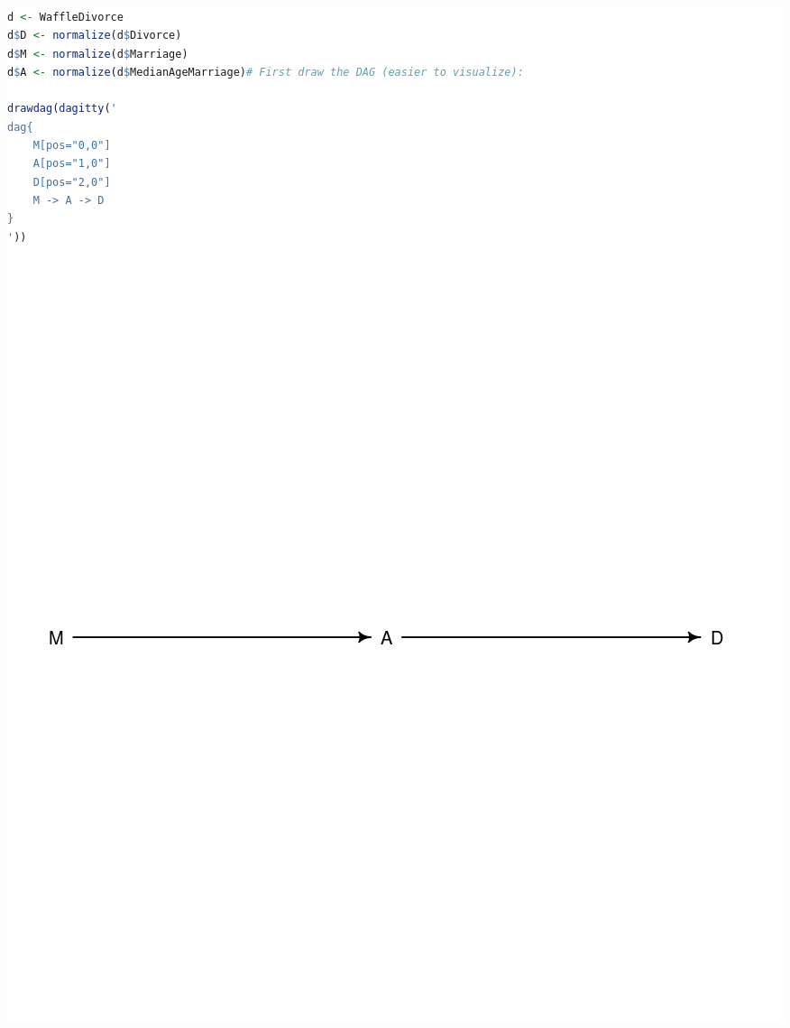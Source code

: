 
```R
d <- WaffleDivorce
d$D <- normalize(d$Divorce)
d$M <- normalize(d$Marriage)
d$A <- normalize(d$MedianAgeMarriage)# First draw the DAG (easier to visualize):

drawdag(dagitty('
dag{
    M[pos="0,0"]
    A[pos="1,0"]
    D[pos="2,0"]
    M -> A -> D
}
'))
```


    
![png](sr-chapter5-output_153_0.png)
    